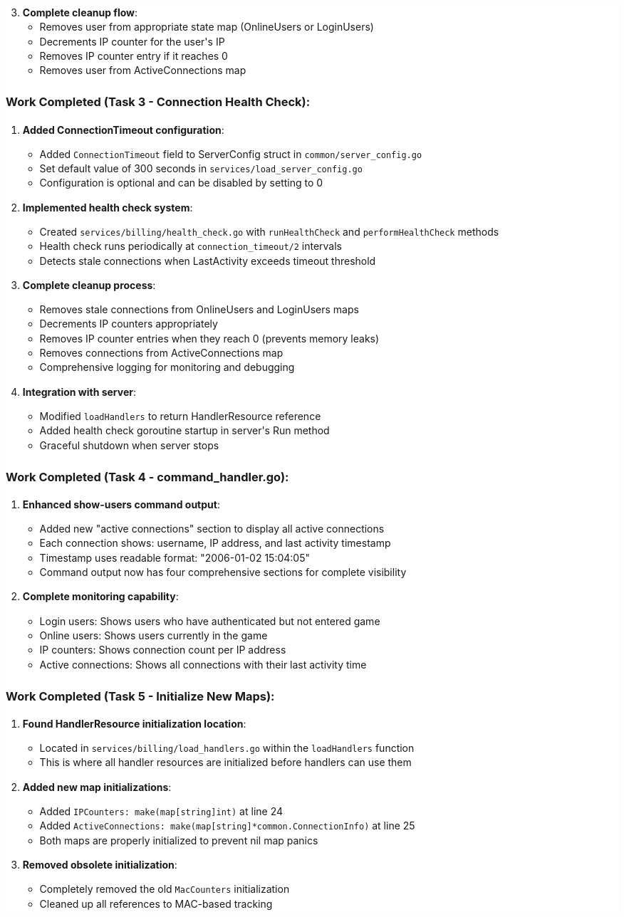 3. **Complete cleanup flow**:
   - Removes user from appropriate state map (OnlineUsers or LoginUsers)
   - Decrements IP counter for the user's IP
   - Removes IP counter entry if it reaches 0
   - Removes user from ActiveConnections map

### Work Completed (Task 3 - Connection Health Check):
1. **Added ConnectionTimeout configuration**:
   - Added `ConnectionTimeout` field to ServerConfig struct in `common/server_config.go`
   - Set default value of 300 seconds in `services/load_server_config.go`
   - Configuration is optional and can be disabled by setting to 0

2. **Implemented health check system**:
   - Created `services/billing/health_check.go` with `runHealthCheck` and `performHealthCheck` methods
   - Health check runs periodically at `connection_timeout/2` intervals
   - Detects stale connections when LastActivity exceeds timeout threshold

3. **Complete cleanup process**:
   - Removes stale connections from OnlineUsers and LoginUsers maps
   - Decrements IP counters appropriately
   - Removes IP counter entries when they reach 0 (prevents memory leaks)
   - Removes connections from ActiveConnections map
   - Comprehensive logging for monitoring and debugging

4. **Integration with server**:
   - Modified `loadHandlers` to return HandlerResource reference
   - Added health check goroutine startup in server's Run method
   - Graceful shutdown when server stops

### Work Completed (Task 4 - command_handler.go):
1. **Enhanced show-users command output**:
   - Added new "active connections" section to display all active connections
   - Each connection shows: username, IP address, and last activity timestamp
   - Timestamp uses readable format: "2006-01-02 15:04:05"
   - Command output now has four comprehensive sections for complete visibility

2. **Complete monitoring capability**:
   - Login users: Shows users who have authenticated but not entered game
   - Online users: Shows users currently in the game
   - IP counters: Shows connection count per IP address
   - Active connections: Shows all connections with their last activity time

### Work Completed (Task 5 - Initialize New Maps):
1. **Found HandlerResource initialization location**:
   - Located in `services/billing/load_handlers.go` within the `loadHandlers` function
   - This is where all handler resources are initialized before handlers can use them

2. **Added new map initializations**:
   - Added `IPCounters: make(map[string]int)` at line 24
   - Added `ActiveConnections: make(map[string]*common.ConnectionInfo)` at line 25
   - Both maps are properly initialized to prevent nil map panics

3. **Removed obsolete initialization**:
   - Completely removed the old `MacCounters` initialization
   - Cleaned up all references to MAC-based tracking
